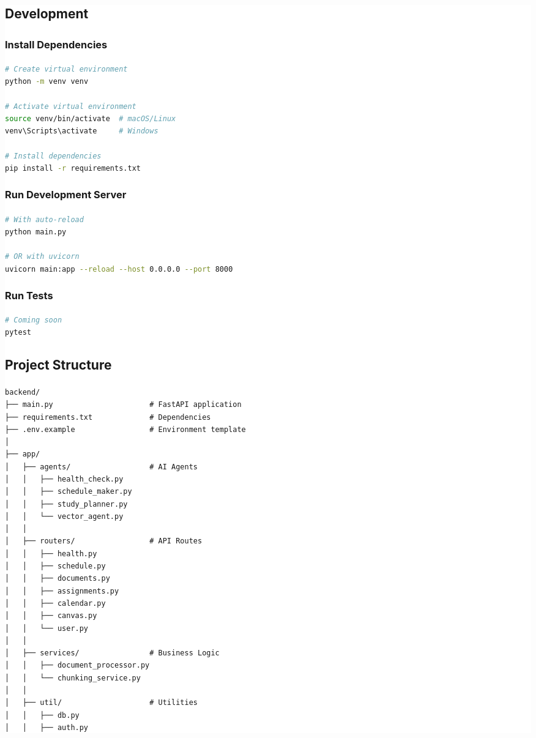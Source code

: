 ## Development

### Install Dependencies

```bash
# Create virtual environment
python -m venv venv

# Activate virtual environment
source venv/bin/activate  # macOS/Linux
venv\Scripts\activate     # Windows

# Install dependencies
pip install -r requirements.txt
```

### Run Development Server

```bash
# With auto-reload
python main.py

# OR with uvicorn
uvicorn main:app --reload --host 0.0.0.0 --port 8000
```

### Run Tests

```bash
# Coming soon
pytest
```

## Project Structure

```
backend/
├── main.py                      # FastAPI application
├── requirements.txt             # Dependencies
├── .env.example                 # Environment template
│
├── app/
│   ├── agents/                  # AI Agents
│   │   ├── health_check.py
│   │   ├── schedule_maker.py
│   │   ├── study_planner.py
│   │   └── vector_agent.py
│   │
│   ├── routers/                 # API Routes
│   │   ├── health.py
│   │   ├── schedule.py
│   │   ├── documents.py
│   │   ├── assignments.py
│   │   ├── calendar.py
│   │   ├── canvas.py
│   │   └── user.py
│   │
│   ├── services/                # Business Logic
│   │   ├── document_processor.py
│   │   └── chunking_service.py
│   │
│   ├── util/                    # Utilities
│   │   ├── db.py
│   │   ├── auth.py
```